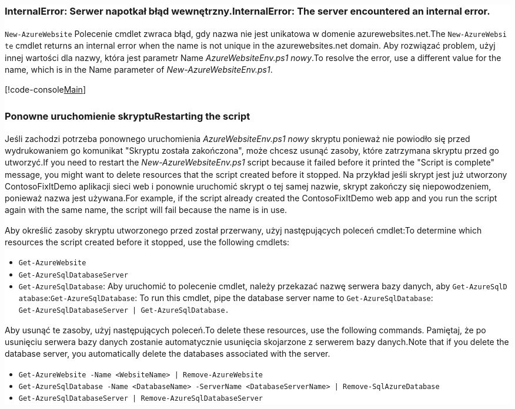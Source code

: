 ### <a name="internalerror-the-server-encountered-an-internal-error"></a><span data-ttu-id="c8a92-334">InternalError: Serwer napotkał błąd wewnętrzny.</span><span class="sxs-lookup"><span data-stu-id="c8a92-334">InternalError: The server encountered an internal error.</span></span>

<span data-ttu-id="c8a92-335">`New-AzureWebsite` Polecenie cmdlet zwraca błąd, gdy nazwa nie jest unikatowa w domenie azurewebsites.net.</span><span class="sxs-lookup"><span data-stu-id="c8a92-335">The `New-AzureWebsite` cmdlet returns an internal error when the name is not unique in the azurewebsites.net domain.</span></span> <span data-ttu-id="c8a92-336">Aby rozwiązać problem, użyj innej wartości dla nazwy, która jest parametr Name *AzureWebsiteEnv.ps1 nowy*.</span><span class="sxs-lookup"><span data-stu-id="c8a92-336">To resolve the error, use a different value for the name, which is in the Name parameter of *New-AzureWebsiteEnv.ps1*.</span></span>

[!code-console[Main](the-fix-it-sample-application/samples/sample30.cmd)]

### <a name="restarting-the-script"></a><span data-ttu-id="c8a92-337">Ponowne uruchomienie skryptu</span><span class="sxs-lookup"><span data-stu-id="c8a92-337">Restarting the script</span></span>

<span data-ttu-id="c8a92-338">Jeśli zachodzi potrzeba ponownego uruchomienia *AzureWebsiteEnv.ps1 nowy* skryptu ponieważ nie powiodło się przed wydrukowaniem go komunikat "Skryptu została zakończona", może chcesz usunąć zasoby, które zatrzymana skryptu przed go utworzyć.</span><span class="sxs-lookup"><span data-stu-id="c8a92-338">If you need to restart the *New-AzureWebsiteEnv.ps1* script because it failed before it printed the "Script is complete" message, you might want to delete resources that the script created before it stopped.</span></span> <span data-ttu-id="c8a92-339">Na przykład jeśli skrypt jest już utworzony ContosoFixItDemo aplikacji sieci web i ponownie uruchomić skrypt o tej samej nazwie, skrypt zakończy się niepowodzeniem, ponieważ nazwa jest używana.</span><span class="sxs-lookup"><span data-stu-id="c8a92-339">For example, if the script already created the ContosoFixItDemo web app and you run the script again with the same name, the script will fail because the name is in use.</span></span>

<span data-ttu-id="c8a92-340">Aby określić zasoby skryptu utworzonego przed został przerwany, użyj następujących poleceń cmdlet:</span><span class="sxs-lookup"><span data-stu-id="c8a92-340">To determine which resources the script created before it stopped, use the following cmdlets:</span></span>

- `Get-AzureWebsite`
- `Get-AzureSqlDatabaseServer`
- <span data-ttu-id="c8a92-341">`Get-AzureSqlDatabase`: Aby uruchomić to polecenie cmdlet, należy przekazać nazwę serwera bazy danych, aby `Get-AzureSqlDatabase`:</span><span class="sxs-lookup"><span data-stu-id="c8a92-341">`Get-AzureSqlDatabase`: To run this cmdlet, pipe the database server name to `Get-AzureSqlDatabase`:</span></span>  
    `Get-AzureSqlDatabaseServer | Get-AzureSqlDatabase.`

<span data-ttu-id="c8a92-342">Aby usunąć te zasoby, użyj następujących poleceń.</span><span class="sxs-lookup"><span data-stu-id="c8a92-342">To delete these resources, use the following commands.</span></span> <span data-ttu-id="c8a92-343">Pamiętaj, że po usunięciu serwera bazy danych zostanie automatycznie usunięcia skojarzone z serwerem bazy danych.</span><span class="sxs-lookup"><span data-stu-id="c8a92-343">Note that if you delete the database server, you automatically delete the databases associated with the server.</span></span>

- `Get-AzureWebsite -Name <WebsiteName> | Remove-AzureWebsite`
- `Get-AzureSqlDatabase -Name <DatabaseName> -ServerName <DatabaseServerName> | Remove-SqlAzureDatabase`
- `Get-AzureSqlDatabaseServer | Remove-AzureSqlDatabaseServer`
